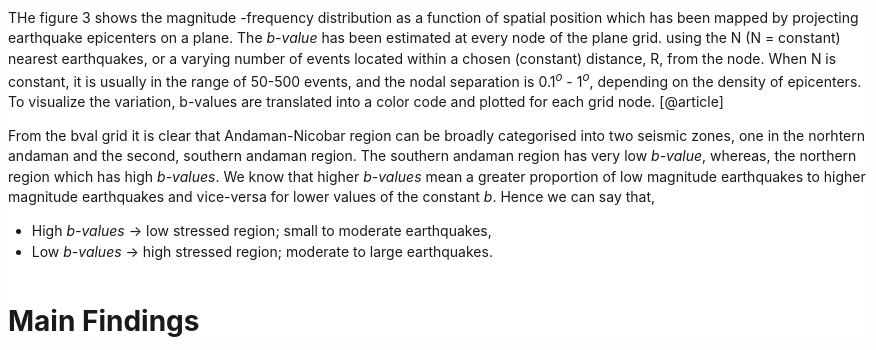 THe figure 3 shows the magnitude -frequency distribution as a function of spatial position which has been mapped by projecting earthquake epicenters on a plane. The *b-value* has been estimated at every node of the plane grid. using the N (N = constant) nearest earthquakes, or a varying number of events located within a chosen (constant) distance, R, from the node. When N is constant, it is usually in the range of 50-500 events, and the nodal separation is $0.1^o$ - $1^o$, depending on the density of epicenters. To visualize the variation, b-values are translated into a color code and plotted for each grid node. [@article]

From the bval grid it is clear that Andaman-Nicobar region can be broadly categorised into two seismic zones, one in the norhtern andaman and the second, southern andaman region. The southern andaman region has very low *b-value*, whereas, the northern region which has high *b-values*. We know that higher *b-values* mean a greater proportion of low magnitude earthquakes to higher magnitude earthquakes and vice-versa for lower values of the constant $b$. Hence we can say that, 

- High *b-values* $\rightarrow$ low stressed region; small to moderate earthquakes,
- Low *b-values* $\rightarrow$ high stressed region; moderate to large earthquakes. 


# Main Findings


[^1]: Note that the magnitudes used from the ISC catalogue for analysis are body wave magnitude i.e. $M_b$